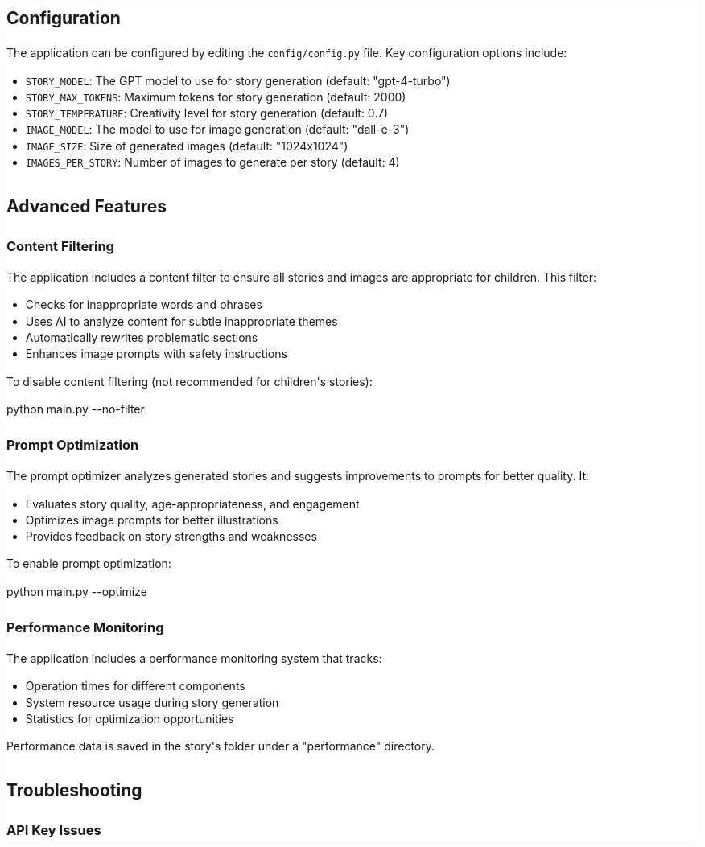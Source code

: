 ## Configuration

The application can be configured by editing the `config/config.py` file. Key configuration options include:

- `STORY_MODEL`: The GPT model to use for story generation (default: "gpt-4-turbo")
- `STORY_MAX_TOKENS`: Maximum tokens for story generation (default: 2000)
- `STORY_TEMPERATURE`: Creativity level for story generation (default: 0.7)
- `IMAGE_MODEL`: The model to use for image generation (default: "dall-e-3")
- `IMAGE_SIZE`: Size of generated images (default: "1024x1024")
- `IMAGES_PER_STORY`: Number of images to generate per story (default: 4)

## Advanced Features

### Content Filtering

The application includes a content filter to ensure all stories and images are appropriate for children. This filter:

- Checks for inappropriate words and phrases
- Uses AI to analyze content for subtle inappropriate themes
- Automatically rewrites problematic sections
- Enhances image prompts with safety instructions

To disable content filtering (not recommended for children's stories):

python main.py --no-filter


### Prompt Optimization

The prompt optimizer analyzes generated stories and suggests improvements to prompts for better quality. It:

- Evaluates story quality, age-appropriateness, and engagement
- Optimizes image prompts for better illustrations
- Provides feedback on story strengths and weaknesses

To enable prompt optimization:

python main.py --optimize

### Performance Monitoring

The application includes a performance monitoring system that tracks:

- Operation times for different components
- System resource usage during story generation
- Statistics for optimization opportunities

Performance data is saved in the story's folder under a "performance" directory.

## Troubleshooting

### API Key Issues
